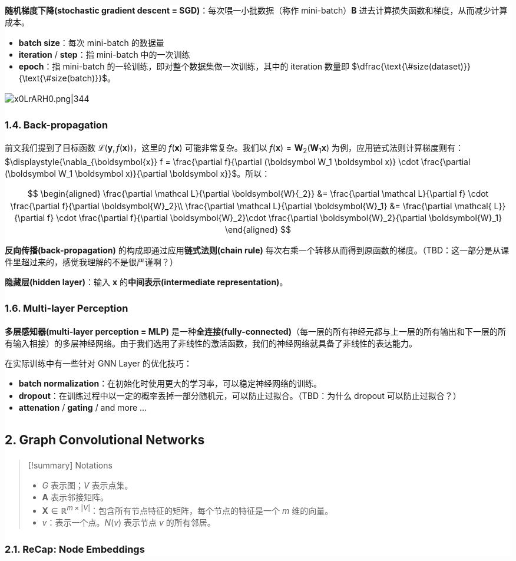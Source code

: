 **随机梯度下降(stochastic gradient descent = SGD)**：每次喂一小批数据（称作 mini-batch）$\mathcal{\boldsymbol B}$ 进去计算损失函数和梯度，从而减少计算成本。

- **batch size**：每次 mini-batch 的数据量
- **iteration** / **step**：指 mini-batch 中的一次训练
- **epoch**：指 mini-batch 的一轮训练，即对整个数据集做一次训练，其中的 iteration 数量即 $\dfrac{\text{\#size(dataset)}}{\text{\#size(batch)}}$。

![x0LrARH0.png|344](https://static.memset0.cn/img/v6/2024/08/12/x0LrARH0.png)

### 1.4. Back-propagation

前文我们提到了目标函数 $\mathcal L(\boldsymbol{y}  ,f(\boldsymbol{x}))$，这里的 $f(\boldsymbol{x})$ 可能非常复杂。我们以 $f(\boldsymbol{x}) = \boldsymbol{W}_2(\boldsymbol{W}_1 \boldsymbol{x})$ 为例，应用链式法则计算梯度则有：$\displaystyle{\nabla_{\boldsymbol{x}} f = \frac{\partial f}{\partial (\boldsymbol W_1 \boldsymbol x)} \cdot \frac{\partial (\boldsymbol W_1 \boldsymbol x)}{\partial \boldsymbol x}}$。所以：

$$
\begin{aligned}
\frac{\partial \mathcal L}{\partial \boldsymbol{W}{_2}} &= \frac{\partial \mathcal L}{\partial f} \cdot \frac{\partial  f}{\partial  \boldsymbol{W}_2}\\
\frac{\partial \mathcal L}{\partial \boldsymbol{W}_1} &= \frac{\partial  \mathcal{ L}}{\partial f} \cdot \frac{\partial f}{\partial \boldsymbol{W}_2}\cdot \frac{\partial \boldsymbol{W}_2}{\partial \boldsymbol{W}_1}
\end{aligned}
$$

**反向传播(back-propagation)** 的构成即通过应用**链式法则(chain rule)** 每次右乘一个转移从而得到原函数的梯度。（TBD：这一部分是从课件里超过来的，感觉我理解的不是很严谨啊？）

**隐藏层(hidden layer)**：输入 $\boldsymbol{x}$ 的**中间表示(intermediate representation)**。

### 1.6. Multi-layer Perception

**多层感知器(multi-layer perception = MLP)** 是一种**全连接(fully-connected)**（每一层的所有神经元都与上一层的所有输出和下一层的所有输入相接）的多层神经网络。由于我们选用了非线性的激活函数，我们的神经网络就具备了非线性的表达能力。

在实际训练中有一些针对 GNN Layer 的优化技巧：

- **batch normalization**：在初始化时使用更大的学习率，可以稳定神经网络的训练。
- **dropout**：在训练过程中以一定的概率丢掉一部分随机元，可以防止过拟合。（TBD：为什么 dropout 可以防止过拟合？）
- **attenation** / **gating** / and more ...

## 2. Graph Convolutional Networks

> [!summary] Notations
>
> -   $G$ 表示图；$V$ 表示点集。
> -   $\boldsymbol{A}$ 表示邻接矩阵。
> -   $\boldsymbol{X} \in \mathbb R^{m\times |V|}$：包含所有节点特征的矩阵，每个节点的特征是一个 $m$ 维的向量。
> -   $v$：表示一个点。$N(v)$ 表示节点 $v$ 的所有邻居。

### 2.1. ReCap: Node Embeddings
